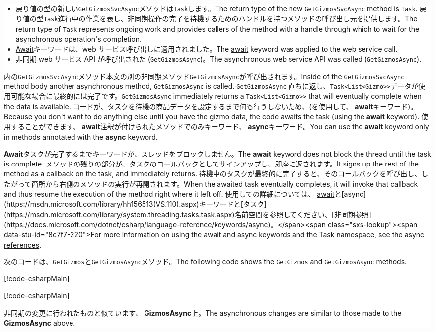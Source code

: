 - <span data-ttu-id="8c7f7-209">戻り値の型の新しい`GetGizmosSvcAsync`メソッドは`Task`します。</span><span class="sxs-lookup"><span data-stu-id="8c7f7-209">The return type of the new `GetGizmosSvcAsync` method is `Task`.</span></span> <span data-ttu-id="8c7f7-210">戻り値の型`Task`進行中の作業を表し、非同期操作の完了を待機するためのハンドルを持つメソッドの呼び出し元を提供します。</span><span class="sxs-lookup"><span data-stu-id="8c7f7-210">The return type of `Task` represents ongoing work and provides callers of the method with a handle through which to wait for the asynchronous operation's completion.</span></span>
- <span data-ttu-id="8c7f7-211">[Await](https://msdn.microsoft.com/library/hh156528(VS.110).aspx)キーワードは、web サービス呼び出しに適用されました。</span><span class="sxs-lookup"><span data-stu-id="8c7f7-211">The [await](https://msdn.microsoft.com/library/hh156528(VS.110).aspx) keyword was applied to the web service call.</span></span>
- <span data-ttu-id="8c7f7-212">非同期 web サービス API が呼び出された (`GetGizmosAsync`)。</span><span class="sxs-lookup"><span data-stu-id="8c7f7-212">The asynchronous web service API was called (`GetGizmosAsync`).</span></span>

<span data-ttu-id="8c7f7-213">内の`GetGizmosSvcAsync`メソッド本文の別の非同期メソッド`GetGizmosAsync`が呼び出されます。</span><span class="sxs-lookup"><span data-stu-id="8c7f7-213">Inside of the `GetGizmosSvcAsync` method body another asynchronous method, `GetGizmosAsync` is called.</span></span> <span data-ttu-id="8c7f7-214">`GetGizmosAsync` 直ちに返し、`Task<List<Gizmo>>`データが使用可能な場合に最終的には完了です。</span><span class="sxs-lookup"><span data-stu-id="8c7f7-214">`GetGizmosAsync` immediately returns a `Task<List<Gizmo>>` that will eventually complete when the data is available.</span></span> <span data-ttu-id="8c7f7-215">コードが、タスクを待機の商品データを設定するまで何も行うしないため、(を使用して、 **await**キーワード)。</span><span class="sxs-lookup"><span data-stu-id="8c7f7-215">Because you don't want to do anything else until you have the gizmo data, the code awaits the task (using the **await** keyword).</span></span> <span data-ttu-id="8c7f7-216">使用することができます、 **await**注釈が付けられたメソッドでのみキーワード、 **async**キーワード。</span><span class="sxs-lookup"><span data-stu-id="8c7f7-216">You can use the **await** keyword only in methods annotated with the **async** keyword.</span></span>

<span data-ttu-id="8c7f7-217">**Await**タスクが完了するまでキーワードが、スレッドをブロックしません。</span><span class="sxs-lookup"><span data-stu-id="8c7f7-217">The **await** keyword does not block the thread until the task is complete.</span></span> <span data-ttu-id="8c7f7-218">メソッドの残りの部分が、タスクのコールバックとしてサインアップし、即座に返されます。</span><span class="sxs-lookup"><span data-stu-id="8c7f7-218">It signs up the rest of the method as a callback on the task, and immediately returns.</span></span> <span data-ttu-id="8c7f7-219">待機中のタスクが最終的に完了すると、そのコールバックを呼び出し、したがって箇所から右側のメソッドの実行が再開されます。</span><span class="sxs-lookup"><span data-stu-id="8c7f7-219">When the awaited task eventually completes, it will invoke that callback and thus resume the execution of the method right where it left off.</span></span> <span data-ttu-id="8c7f7-220">使用しての詳細については、 [await](https://msdn.microsoft.com/library/hh156528(VS.110).aspx)と[async](https://msdn.microsoft.com/library/hh156513(VS.110).aspx)キーワードと[タスク](https://msdn.microsoft.com/library/system.threading.tasks.task.aspx)名前空間を参照してください、[非同期参照](https://docs.microsoft.com/dotnet/csharp/language-reference/keywords/async)。</span><span class="sxs-lookup"><span data-stu-id="8c7f7-220">For more information on using the [await](https://msdn.microsoft.com/library/hh156528(VS.110).aspx) and [async](https://msdn.microsoft.com/library/hh156513(VS.110).aspx) keywords and the [Task](https://msdn.microsoft.com/library/system.threading.tasks.task.aspx) namespace, see the [async references](https://docs.microsoft.com/dotnet/csharp/language-reference/keywords/async).</span></span>

<span data-ttu-id="8c7f7-221">次のコードは、`GetGizmos`と`GetGizmosAsync`メソッド。</span><span class="sxs-lookup"><span data-stu-id="8c7f7-221">The following code shows the `GetGizmos` and `GetGizmosAsync` methods.</span></span>

[!code-csharp[Main](using-asynchronous-methods-in-aspnet-45/samples/sample6.cs)]

[!code-csharp[Main](using-asynchronous-methods-in-aspnet-45/samples/sample7.cs?highlight=1,4-8)]

 <span data-ttu-id="8c7f7-222">非同期の変更に行われたものと似ています、 **GizmosAsync**上。</span><span class="sxs-lookup"><span data-stu-id="8c7f7-222">The asynchronous changes are similar to those made to the **GizmosAsync** above.</span></span> 
